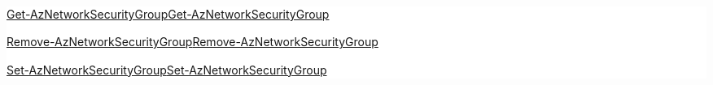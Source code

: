 [<span data-ttu-id="a2b9d-149">Get-AzNetworkSecurityGroup</span><span class="sxs-lookup"><span data-stu-id="a2b9d-149">Get-AzNetworkSecurityGroup</span></span>](./Get-AzNetworkSecurityGroup.md)

[<span data-ttu-id="a2b9d-150">Remove-AzNetworkSecurityGroup</span><span class="sxs-lookup"><span data-stu-id="a2b9d-150">Remove-AzNetworkSecurityGroup</span></span>](./Remove-AzNetworkSecurityGroup.md)

[<span data-ttu-id="a2b9d-151">Set-AzNetworkSecurityGroup</span><span class="sxs-lookup"><span data-stu-id="a2b9d-151">Set-AzNetworkSecurityGroup</span></span>](./Set-AzNetworkSecurityGroup.md)
